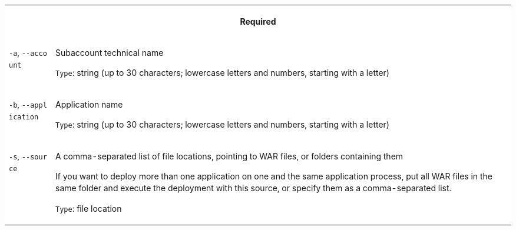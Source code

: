 
<table>
<tr>
<th valign="top" colspan="2">

Required



</th>
</tr>
<tr>
<td valign="top">

`-a`, `--account`



</td>
<td valign="top">

Subaccount technical name

`Type`: string \(up to 30 characters; lowercase letters and numbers, starting with a letter\)



</td>
</tr>
<tr>
<td valign="top">

`-b`, `--application` 



</td>
<td valign="top">

Application name

 `Type`: string \(up to 30 characters; lowercase letters and numbers, starting with a letter\)



</td>
</tr>
<tr>
<td valign="top">

`-s`, `--source`



</td>
<td valign="top">

A comma-separated list of file locations, pointing to WAR files, or folders containing them

If you want to deploy more than one application on one and the same application process, put all WAR files in the same folder and execute the deployment with this source, or specify them as a comma-separated list.

`Type`: file location
